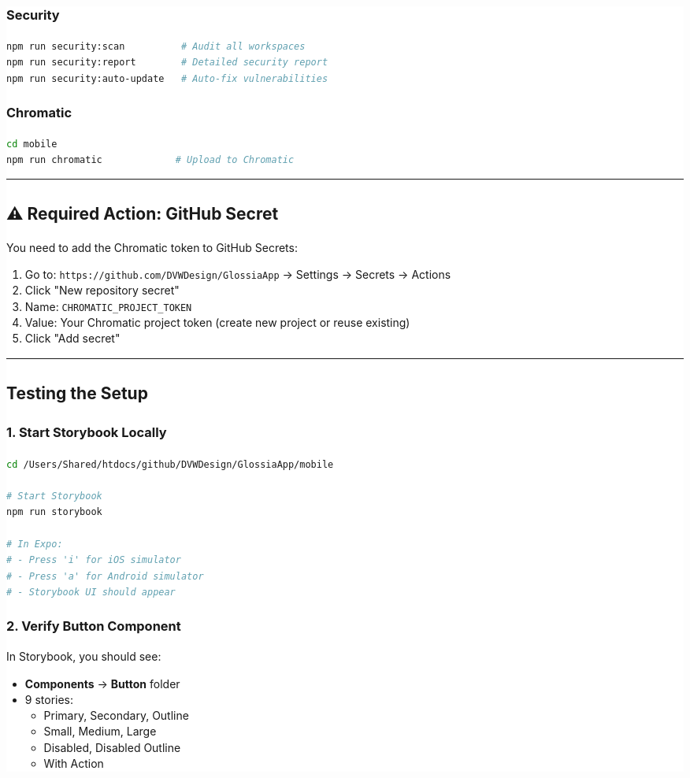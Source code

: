 ### Security
```bash
npm run security:scan          # Audit all workspaces
npm run security:report        # Detailed security report
npm run security:auto-update   # Auto-fix vulnerabilities
```

### Chromatic
```bash
cd mobile
npm run chromatic             # Upload to Chromatic
```

---

## ⚠️ Required Action: GitHub Secret

You need to add the Chromatic token to GitHub Secrets:

1. Go to: `https://github.com/DVWDesign/GlossiaApp` → Settings → Secrets → Actions
2. Click "New repository secret"
3. Name: `CHROMATIC_PROJECT_TOKEN`
4. Value: Your Chromatic project token (create new project or reuse existing)
5. Click "Add secret"

---

## Testing the Setup

### 1. Start Storybook Locally

```bash
cd /Users/Shared/htdocs/github/DVWDesign/GlossiaApp/mobile

# Start Storybook
npm run storybook

# In Expo:
# - Press 'i' for iOS simulator
# - Press 'a' for Android simulator
# - Storybook UI should appear
```

### 2. Verify Button Component

In Storybook, you should see:
- **Components** → **Button** folder
- 9 stories:
  - Primary, Secondary, Outline
  - Small, Medium, Large
  - Disabled, Disabled Outline
  - With Action
